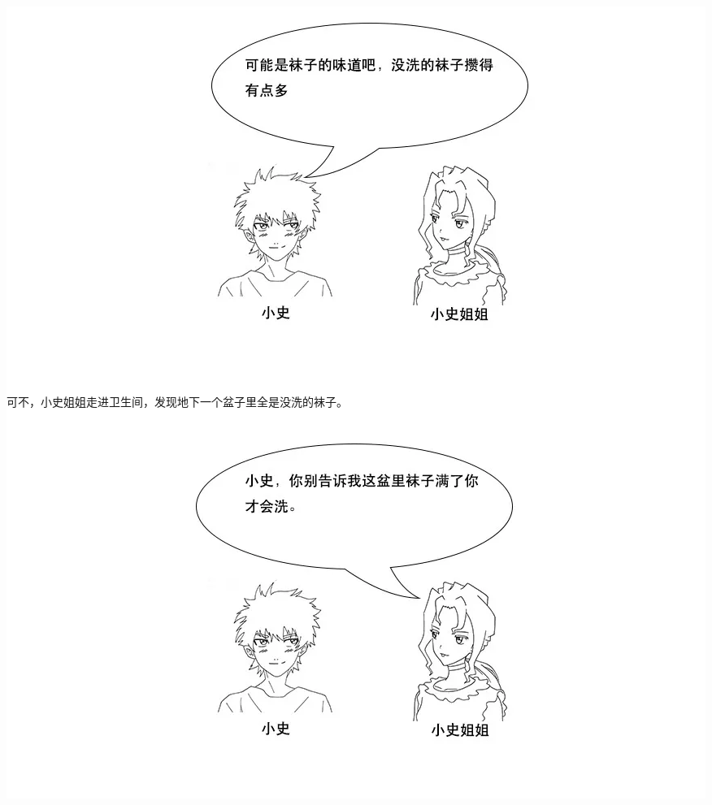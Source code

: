 <div align="center"> <img src="../images/hbase/pictures/003.png"/> </div>

可不，小史姐姐走进卫生间，发现地下一个盆子里全是没洗的袜子。

<div align="center"> <img src="../images/hbase/pictures/004.png"/> </div>
